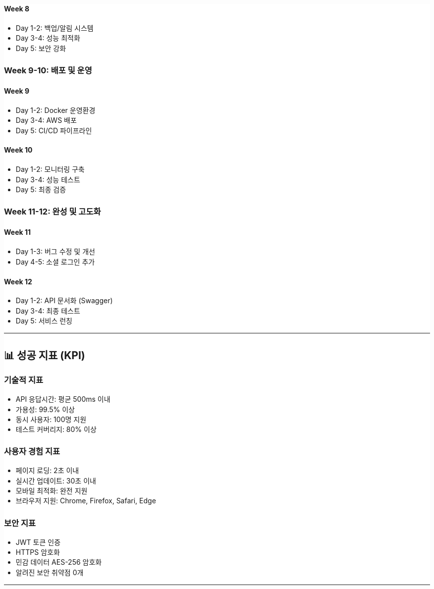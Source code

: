 #### Week 8
- Day 1-2: 백업/알림 시스템
- Day 3-4: 성능 최적화
- Day 5: 보안 강화

### **Week 9-10: 배포 및 운영**
#### Week 9
- Day 1-2: Docker 운영환경
- Day 3-4: AWS 배포
- Day 5: CI/CD 파이프라인

#### Week 10
- Day 1-2: 모니터링 구축
- Day 3-4: 성능 테스트
- Day 5: 최종 검증

### **Week 11-12: 완성 및 고도화**
#### Week 11
- Day 1-3: 버그 수정 및 개선
- Day 4-5: 소셜 로그인 추가

#### Week 12
- Day 1-2: API 문서화 (Swagger)
- Day 3-4: 최종 테스트
- Day 5: 서비스 런칭

---

## 📊 **성공 지표 (KPI)**

### 기술적 지표
- API 응답시간: 평균 500ms 이내
- 가용성: 99.5% 이상
- 동시 사용자: 100명 지원
- 테스트 커버리지: 80% 이상

### 사용자 경험 지표
- 페이지 로딩: 2초 이내
- 실시간 업데이트: 30초 이내
- 모바일 최적화: 완전 지원
- 브라우저 지원: Chrome, Firefox, Safari, Edge

### 보안 지표
- JWT 토큰 인증
- HTTPS 암호화
- 민감 데이터 AES-256 암호화
- 알려진 보안 취약점 0개

---
